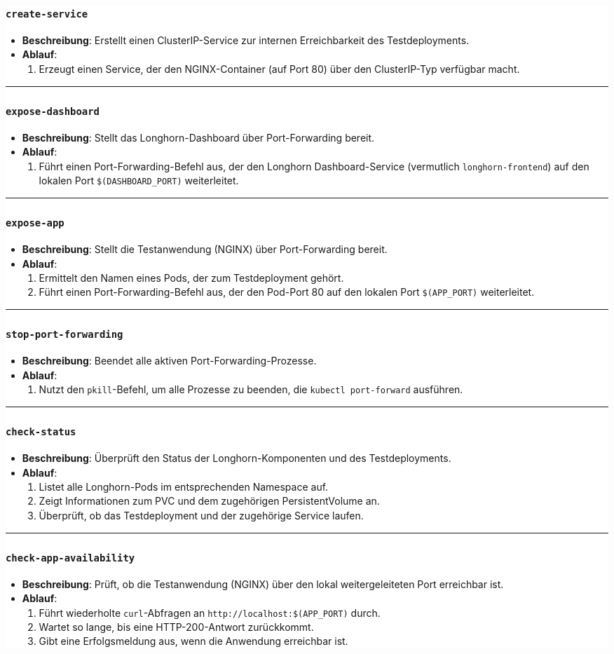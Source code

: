 ### `create-service`

-   **Beschreibung**: Erstellt einen ClusterIP-Service zur internen Erreichbarkeit des Testdeployments.
-   **Ablauf**:
    1.  Erzeugt einen Service, der den NGINX-Container (auf Port 80) über den ClusterIP-Typ verfügbar macht.

----------

### `expose-dashboard`

-   **Beschreibung**: Stellt das Longhorn-Dashboard über Port-Forwarding bereit.
-   **Ablauf**:
    1.  Führt einen Port-Forwarding-Befehl aus, der den Longhorn Dashboard-Service (vermutlich `longhorn-frontend`) auf den lokalen Port `$(DASHBOARD_PORT)` weiterleitet.

----------

### `expose-app`

-   **Beschreibung**: Stellt die Testanwendung (NGINX) über Port-Forwarding bereit.
-   **Ablauf**:
    1.  Ermittelt den Namen eines Pods, der zum Testdeployment gehört.
    2.  Führt einen Port-Forwarding-Befehl aus, der den Pod-Port 80 auf den lokalen Port `$(APP_PORT)` weiterleitet.

----------

### `stop-port-forwarding`

-   **Beschreibung**: Beendet alle aktiven Port-Forwarding-Prozesse.
-   **Ablauf**:
    1.  Nutzt den `pkill`-Befehl, um alle Prozesse zu beenden, die `kubectl port-forward` ausführen.

----------

### `check-status`

-   **Beschreibung**: Überprüft den Status der Longhorn-Komponenten und des Testdeployments.
-   **Ablauf**:
    1.  Listet alle Longhorn-Pods im entsprechenden Namespace auf.
    2.  Zeigt Informationen zum PVC und dem zugehörigen PersistentVolume an.
    3.  Überprüft, ob das Testdeployment und der zugehörige Service laufen.

----------

### `check-app-availability`

-   **Beschreibung**: Prüft, ob die Testanwendung (NGINX) über den lokal weitergeleiteten Port erreichbar ist.
-   **Ablauf**:
    1.  Führt wiederholte `curl`-Abfragen an `http://localhost:$(APP_PORT)` durch.
    2.  Wartet so lange, bis eine HTTP-200-Antwort zurückkommt.
    3.  Gibt eine Erfolgsmeldung aus, wenn die Anwendung erreichbar ist.
